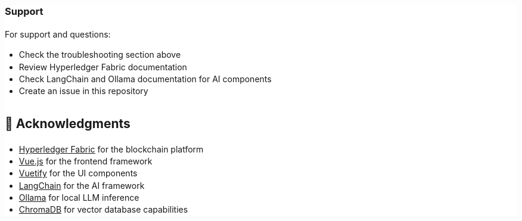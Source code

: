 ### Support

For support and questions:
- Check the troubleshooting section above
- Review Hyperledger Fabric documentation
- Check LangChain and Ollama documentation for AI components
- Create an issue in this repository

## 🙏 Acknowledgments

- [Hyperledger Fabric](https://hyperledger-fabric.readthedocs.io/) for the blockchain platform
- [Vue.js](https://vuejs.org/) for the frontend framework
- [Vuetify](https://vuetifyjs.com/) for the UI components
- [LangChain](https://langchain.com/) for the AI framework
- [Ollama](https://ollama.ai/) for local LLM inference
- [ChromaDB](https://www.trychroma.com/) for vector database capabilities
